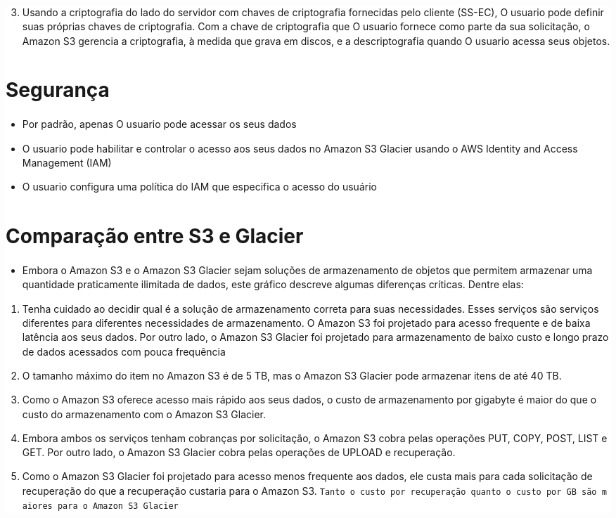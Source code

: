   3. Usando a criptografia do lado do servidor com chaves de criptografia fornecidas pelo cliente (SS-EC), O usuario pode definir suas próprias chaves de criptografia. Com a chave de criptografia que O usuario fornece como parte da sua solicitação, o Amazon S3 gerencia a criptografia, à medida que grava em discos, e a descriptografia quando O usuario acessa seus objetos.

# **Segurança**

- Por padrão, apenas O usuario pode acessar os seus dados

- O usuario pode habilitar e controlar o acesso aos seus dados no Amazon S3 Glacier usando o AWS Identity and Access Management (IAM)

- O usuario configura uma política do IAM que especifica o acesso do usuário

# **Comparação entre S3 e Glacier**

- Embora o Amazon S3 e o Amazon S3 Glacier sejam soluções de armazenamento de objetos que permitem armazenar uma quantidade praticamente ilimitada de dados, este gráfico descreve algumas diferenças críticas. Dentre elas:

1. Tenha cuidado ao decidir qual é a solução de armazenamento correta para suas necessidades. Esses serviços são serviços diferentes para diferentes necessidades de armazenamento. O Amazon S3 foi projetado para acesso frequente e de baixa latência aos seus dados. Por outro lado, o Amazon S3 Glacier foi projetado para armazenamento de baixo custo e longo prazo de dados acessados com pouca frequência

2. O tamanho máximo do item no Amazon S3 é de 5 TB, mas o Amazon S3 Glacier pode armazenar itens de até 40 TB.

3. Como o Amazon S3 oferece acesso mais rápido aos seus dados, o custo de armazenamento por gigabyte é maior do que o custo do armazenamento com o Amazon S3 Glacier.

4. Embora ambos os serviços tenham cobranças por solicitação, o Amazon S3 cobra pelas operações PUT, COPY, POST, LIST e GET. Por outro lado, o Amazon S3 Glacier cobra pelas operações de UPLOAD e recuperação.

5. Como o Amazon S3 Glacier foi projetado para acesso menos frequente aos dados, ele custa mais para cada solicitação de recuperação do que a recuperação custaria para o Amazon S3. `Tanto o custo por recuperação quanto o custo por GB são maiores para o Amazon S3 Glacier`
